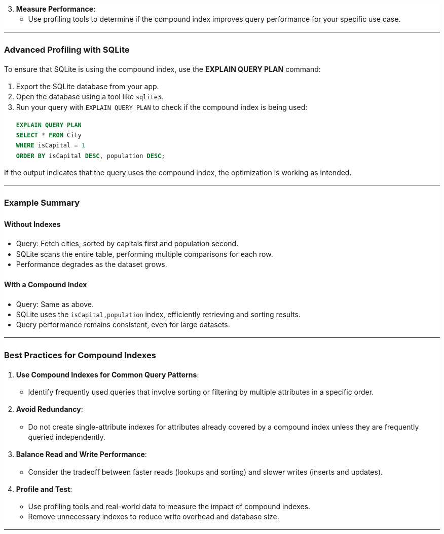 3. **Measure Performance**:
   - Use profiling tools to determine if the compound index improves query performance for your specific use case.

---

### **Advanced Profiling with SQLite**

To ensure that SQLite is using the compound index, use the **EXPLAIN QUERY PLAN** command:

1. Export the SQLite database from your app.
2. Open the database using a tool like `sqlite3`.
3. Run your query with `EXPLAIN QUERY PLAN` to check if the compound index is being used:
   ```sql
   EXPLAIN QUERY PLAN
   SELECT * FROM City
   WHERE isCapital = 1
   ORDER BY isCapital DESC, population DESC;
   ```

If the output indicates that the query uses the compound index, the optimization is working as intended.

---

### **Example Summary**

#### **Without Indexes**
- Query: Fetch cities, sorted by capitals first and population second.
- SQLite scans the entire table, performing multiple comparisons for each row.
- Performance degrades as the dataset grows.

#### **With a Compound Index**
- Query: Same as above.
- SQLite uses the `isCapital,population` index, efficiently retrieving and sorting results.
- Query performance remains consistent, even for large datasets.

---

### **Best Practices for Compound Indexes**

1. **Use Compound Indexes for Common Query Patterns**:
   - Identify frequently used queries that involve sorting or filtering by multiple attributes in a specific order.

2. **Avoid Redundancy**:
   - Do not create single-attribute indexes for attributes already covered by a compound index unless they are frequently queried independently.

3. **Balance Read and Write Performance**:
   - Consider the tradeoff between faster reads (lookups and sorting) and slower writes (inserts and updates).

4. **Profile and Test**:
   - Use profiling tools and real-world data to measure the impact of compound indexes.
   - Remove unnecessary indexes to reduce write overhead and database size.

---
